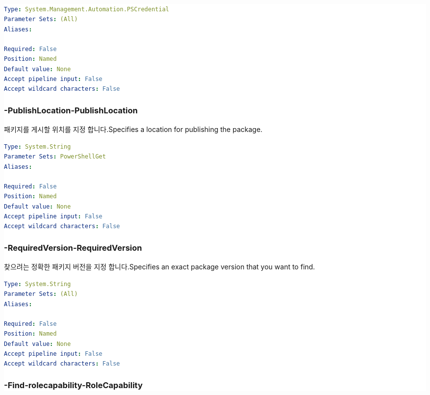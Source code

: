 ```yaml
Type: System.Management.Automation.PSCredential
Parameter Sets: (All)
Aliases:

Required: False
Position: Named
Default value: None
Accept pipeline input: False
Accept wildcard characters: False
```

### <span data-ttu-id="9f88f-200">-PublishLocation</span><span class="sxs-lookup"><span data-stu-id="9f88f-200">-PublishLocation</span></span>

<span data-ttu-id="9f88f-201">패키지를 게시할 위치를 지정 합니다.</span><span class="sxs-lookup"><span data-stu-id="9f88f-201">Specifies a location for publishing the package.</span></span>

```yaml
Type: System.String
Parameter Sets: PowerShellGet
Aliases:

Required: False
Position: Named
Default value: None
Accept pipeline input: False
Accept wildcard characters: False
```

### <span data-ttu-id="9f88f-202">-RequiredVersion</span><span class="sxs-lookup"><span data-stu-id="9f88f-202">-RequiredVersion</span></span>

<span data-ttu-id="9f88f-203">찾으려는 정확한 패키지 버전을 지정 합니다.</span><span class="sxs-lookup"><span data-stu-id="9f88f-203">Specifies an exact package version that you want to find.</span></span>

```yaml
Type: System.String
Parameter Sets: (All)
Aliases:

Required: False
Position: Named
Default value: None
Accept pipeline input: False
Accept wildcard characters: False
```

### <span data-ttu-id="9f88f-204">-Find-rolecapability</span><span class="sxs-lookup"><span data-stu-id="9f88f-204">-RoleCapability</span></span>
